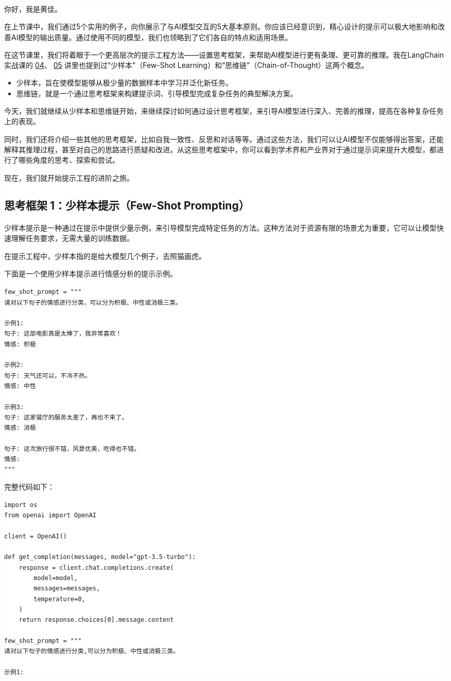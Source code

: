 你好，我是黄佳。

在上节课中，我们通过5个实用的例子，向你展示了与AI模型交互的5大基本原则。你应该已经意识到，精心设计的提示可以极大地影响和改善AI模型的输出质量。通过使用不同的模型，我们也领略到了它们各自的特点和适用场景。

在这节课里，我们将着眼于一个更高层次的提示工程方法——设置思考框架，来帮助AI模型进行更有条理、更可靠的推理。我在LangChain实战课的 [04](https://time.geekbang.org/column/article/700699)、 [05](https://time.geekbang.org/column/article/701505) 讲里也提到过“少样本”（Few-Shot Learning）和“思维链”（Chain-of-Thought）这两个概念。

- 少样本，旨在使模型能够从极少量的数据样本中学习并泛化新任务。
- 思维链，就是一个通过思考框架来构建提示词、引导模型完成复杂任务的典型解决方案。

今天，我们就继续从少样本和思维链开始，来继续探讨如何通过设计思考框架，来引导AI模型进行深入、完善的推理，提高在各种复杂任务上的表现。

同时，我们还将介绍一些其他的思考框架，比如自我一致性、反思和对话等等。通过这些方法，我们可以让AI模型不仅能够得出答案，还能解释其推理过程，甚至对自己的思路进行质疑和改进。从这些思考框架中，你可以看到学术界和产业界对于通过提示词来提升大模型，都进行了哪些角度的思考、探索和尝试。

现在，我们就开始提示工程的进阶之旅。

## 思考框架 1：少样本提示（Few-Shot Prompting）

少样本提示是一种通过在提示中提供少量示例，来引导模型完成特定任务的方法。这种方法对于资源有限的场景尤为重要，它可以让模型快速理解任务要求，无需大量的训练数据。

在提示工程中，少样本指的是给大模型几个例子，去照猫画虎。

下面是一个使用少样本提示进行情感分析的提示示例。

```plain
few_shot_prompt = """
请对以下句子的情感进行分类，可以分为积极、中性或消极三类。

示例1:
句子: 这部电影真是太棒了，我非常喜欢！
情感: 积极

示例2:
句子: 天气还可以，不冷不热。
情感: 中性

示例3:
句子: 这家餐厅的服务太差了，再也不来了。
情感: 消极

句子: 这次旅行很不错，风景优美，吃得也不错。
情感:
"""

```

完整代码如下：

```plain
import os
from openai import OpenAI

client = OpenAI()

def get_completion(messages, model="gpt-3.5-turbo"):
    response = client.chat.completions.create(
        model=model,
        messages=messages,
        temperature=0,
    )
    return response.choices[0].message.content

few_shot_prompt = """
请对以下句子的情感进行分类,可以分为积极、中性或消极三类。

示例1:
```